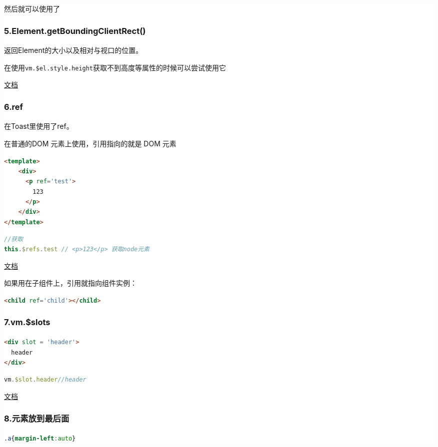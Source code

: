 然后就可以使用了

### 5.Element.getBoundingClientRect()

返回Element的大小以及相对与视口的位置。

在使用`vm.$el.style.height`获取不到高度等属性的时候可以尝试使用它

[文档](https://developer.mozilla.org/zh-CN/docs/Web/API/Element/getBoundingClientRect)

### 6.ref

在Toast里使用了ref。

在普通的DOM 元素上使用，引用指向的就是 DOM 元素

```html
<template> 
	<div>
      <p ref='test'>
        123
      </p>
  	</div>  
</template>
```

```javascript
//获取	
this.$refs.test // <p>123</p> 获取node元素
```

[文档](https://cn.vuejs.org/v2/api/#ref)

如果用在子组件上，引用就指向组件实例：

```html
<child ref='child'></child>
```

### 7.vm.$slots

```html
<div slot = 'header'>
  header
</div>
```

```javascript
vm.$slot.header//header
```

[文档](https://cn.vuejs.org/v2/api/#vm-slots)

### 8.元素放到最后面

```css
.a{margin-left:auto}
```
